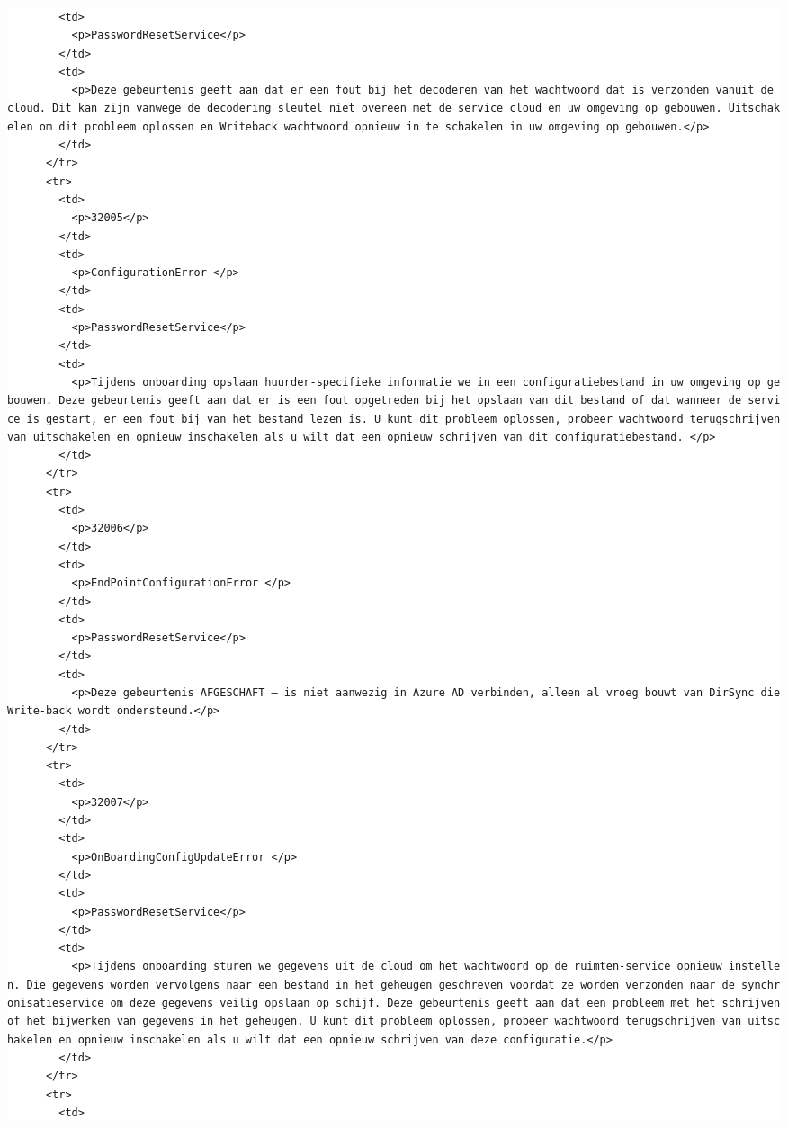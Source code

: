             <td>
              <p>PasswordResetService</p>
            </td>
            <td>
              <p>Deze gebeurtenis geeft aan dat er een fout bij het decoderen van het wachtwoord dat is verzonden vanuit de cloud. Dit kan zijn vanwege de decodering sleutel niet overeen met de service cloud en uw omgeving op gebouwen. Uitschakelen om dit probleem oplossen en Writeback wachtwoord opnieuw in te schakelen in uw omgeving op gebouwen.</p>
            </td>
          </tr>
          <tr>
            <td>
              <p>32005</p>
            </td>
            <td>
              <p>ConfigurationError </p>
            </td>
            <td>
              <p>PasswordResetService</p>
            </td>
            <td>
              <p>Tijdens onboarding opslaan huurder-specifieke informatie we in een configuratiebestand in uw omgeving op gebouwen. Deze gebeurtenis geeft aan dat er is een fout opgetreden bij het opslaan van dit bestand of dat wanneer de service is gestart, er een fout bij van het bestand lezen is. U kunt dit probleem oplossen, probeer wachtwoord terugschrijven van uitschakelen en opnieuw inschakelen als u wilt dat een opnieuw schrijven van dit configuratiebestand. </p>
            </td>
          </tr>
          <tr>
            <td>
              <p>32006</p>
            </td>
            <td>
              <p>EndPointConfigurationError </p>
            </td>
            <td>
              <p>PasswordResetService</p>
            </td>
            <td>
              <p>Deze gebeurtenis AFGESCHAFT – is niet aanwezig in Azure AD verbinden, alleen al vroeg bouwt van DirSync die Write-back wordt ondersteund.</p>
            </td>
          </tr>
          <tr>
            <td>
              <p>32007</p>
            </td>
            <td>
              <p>OnBoardingConfigUpdateError </p>
            </td>
            <td>
              <p>PasswordResetService</p>
            </td>
            <td>
              <p>Tijdens onboarding sturen we gegevens uit de cloud om het wachtwoord op de ruimten-service opnieuw instellen. Die gegevens worden vervolgens naar een bestand in het geheugen geschreven voordat ze worden verzonden naar de synchronisatieservice om deze gegevens veilig opslaan op schijf. Deze gebeurtenis geeft aan dat een probleem met het schrijven of het bijwerken van gegevens in het geheugen. U kunt dit probleem oplossen, probeer wachtwoord terugschrijven van uitschakelen en opnieuw inschakelen als u wilt dat een opnieuw schrijven van deze configuratie.</p>
            </td>
          </tr>
          <tr>
            <td>